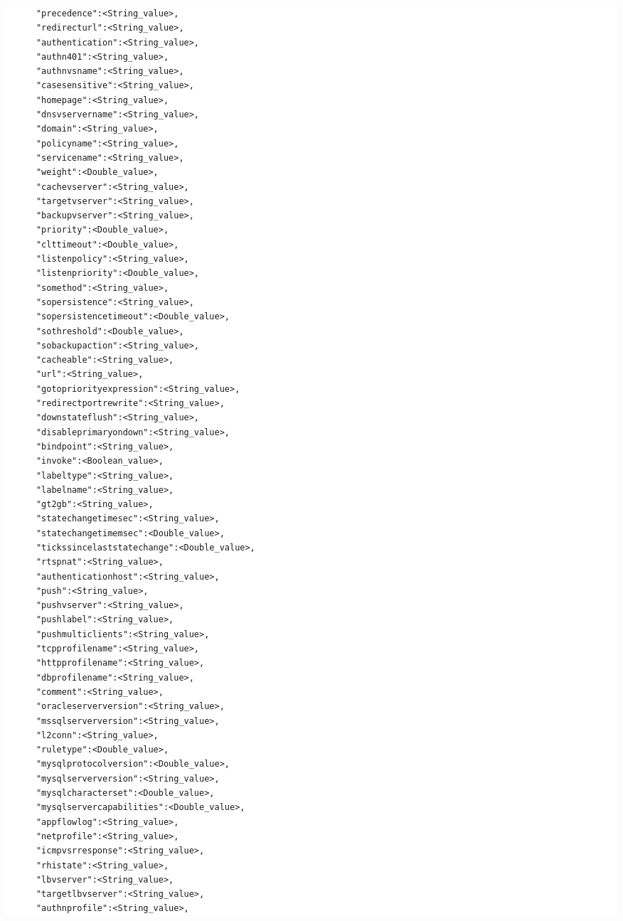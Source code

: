 ```
      "precedence":<String_value>,
      "redirecturl":<String_value>,
      "authentication":<String_value>,
      "authn401":<String_value>,
      "authnvsname":<String_value>,
      "casesensitive":<String_value>,
      "homepage":<String_value>,
      "dnsvservername":<String_value>,
      "domain":<String_value>,
      "policyname":<String_value>,
      "servicename":<String_value>,
      "weight":<Double_value>,
      "cachevserver":<String_value>,
      "targetvserver":<String_value>,
      "backupvserver":<String_value>,
      "priority":<Double_value>,
      "clttimeout":<Double_value>,
      "listenpolicy":<String_value>,
      "listenpriority":<Double_value>,
      "somethod":<String_value>,
      "sopersistence":<String_value>,
      "sopersistencetimeout":<Double_value>,
      "sothreshold":<Double_value>,
      "sobackupaction":<String_value>,
      "cacheable":<String_value>,
      "url":<String_value>,
      "gotopriorityexpression":<String_value>,
      "redirectportrewrite":<String_value>,
      "downstateflush":<String_value>,
      "disableprimaryondown":<String_value>,
      "bindpoint":<String_value>,
      "invoke":<Boolean_value>,
      "labeltype":<String_value>,
      "labelname":<String_value>,
      "gt2gb":<String_value>,
      "statechangetimesec":<String_value>,
      "statechangetimemsec":<Double_value>,
      "tickssincelaststatechange":<Double_value>,
      "rtspnat":<String_value>,
      "authenticationhost":<String_value>,
      "push":<String_value>,
      "pushvserver":<String_value>,
      "pushlabel":<String_value>,
      "pushmulticlients":<String_value>,
      "tcpprofilename":<String_value>,
      "httpprofilename":<String_value>,
      "dbprofilename":<String_value>,
      "comment":<String_value>,
      "oracleserverversion":<String_value>,
      "mssqlserverversion":<String_value>,
      "l2conn":<String_value>,
      "ruletype":<Double_value>,
      "mysqlprotocolversion":<Double_value>,
      "mysqlserverversion":<String_value>,
      "mysqlcharacterset":<Double_value>,
      "mysqlservercapabilities":<Double_value>,
      "appflowlog":<String_value>,
      "netprofile":<String_value>,
      "icmpvsrresponse":<String_value>,
      "rhistate":<String_value>,
      "lbvserver":<String_value>,
      "targetlbvserver":<String_value>,
      "authnprofile":<String_value>,
```